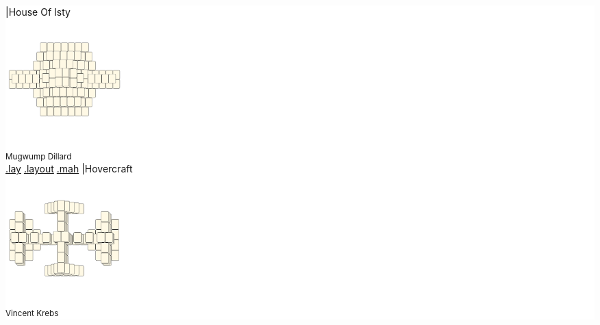 |House Of Isty<br><img src="./house_of_isty_2.svg" height="180" width="175"><br> <sub>Mugwump Dillard</sub> <br>[.lay](./house_of_isty_2.lay)  [.layout](./house_of_isty_2.layout)  [.mah](./house_of_isty_2.mah) |Hovercraft<br><img src="./hovercraft.svg" height="180" width="175"><br> <sub>Vincent Krebs</sub>
